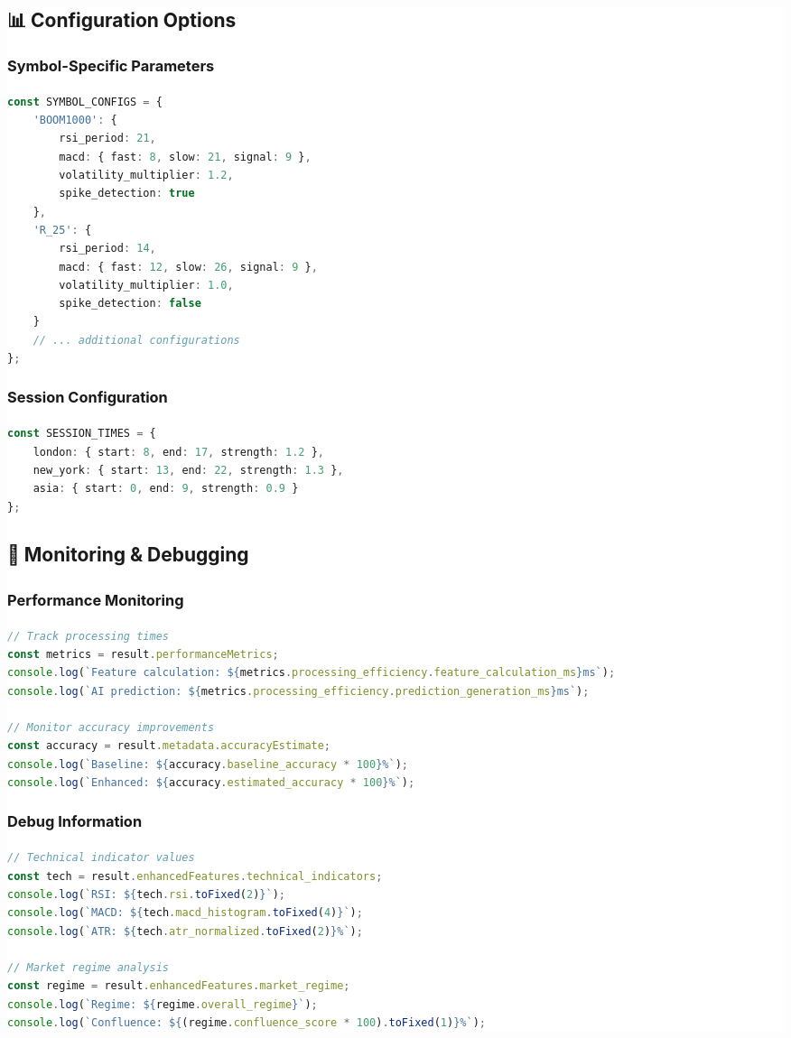 ## 📊 Configuration Options

### **Symbol-Specific Parameters**

```typescript
const SYMBOL_CONFIGS = {
    'BOOM1000': {
        rsi_period: 21,
        macd: { fast: 8, slow: 21, signal: 9 },
        volatility_multiplier: 1.2,
        spike_detection: true
    },
    'R_25': {
        rsi_period: 14,
        macd: { fast: 12, slow: 26, signal: 9 },
        volatility_multiplier: 1.0,
        spike_detection: false
    }
    // ... additional configurations
};
```

### **Session Configuration**

```typescript
const SESSION_TIMES = {
    london: { start: 8, end: 17, strength: 1.2 },
    new_york: { start: 13, end: 22, strength: 1.3 },
    asia: { start: 0, end: 9, strength: 0.9 }
};
```

## 🔧 Monitoring & Debugging

### **Performance Monitoring**

```typescript
// Track processing times
const metrics = result.performanceMetrics;
console.log(`Feature calculation: ${metrics.processing_efficiency.feature_calculation_ms}ms`);
console.log(`AI prediction: ${metrics.processing_efficiency.prediction_generation_ms}ms`);

// Monitor accuracy improvements
const accuracy = result.metadata.accuracyEstimate;
console.log(`Baseline: ${accuracy.baseline_accuracy * 100}%`);
console.log(`Enhanced: ${accuracy.estimated_accuracy * 100}%`);
```

### **Debug Information**

```typescript
// Technical indicator values
const tech = result.enhancedFeatures.technical_indicators;
console.log(`RSI: ${tech.rsi.toFixed(2)}`);
console.log(`MACD: ${tech.macd_histogram.toFixed(4)}`);
console.log(`ATR: ${tech.atr_normalized.toFixed(2)}%`);

// Market regime analysis
const regime = result.enhancedFeatures.market_regime;
console.log(`Regime: ${regime.overall_regime}`);
console.log(`Confluence: ${(regime.confluence_score * 100).toFixed(1)}%`);
```
